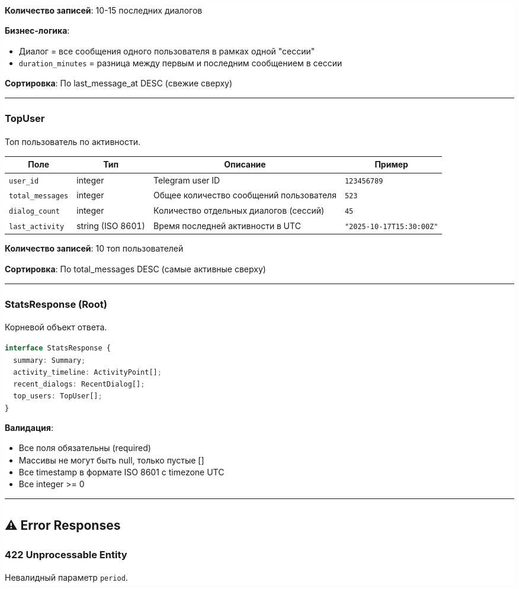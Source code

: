 **Количество записей**: 10-15 последних диалогов

**Бизнес-логика**:
- Диалог = все сообщения одного пользователя в рамках одной "сессии"
- `duration_minutes` = разница между первым и последним сообщением в сессии

**Сортировка**: По last_message_at DESC (свежие сверху)

---

### TopUser

Топ пользователь по активности.

| Поле | Тип | Описание | Пример |
|------|-----|----------|--------|
| `user_id` | integer | Telegram user ID | `123456789` |
| `total_messages` | integer | Общее количество сообщений пользователя | `523` |
| `dialog_count` | integer | Количество отдельных диалогов (сессий) | `45` |
| `last_activity` | string (ISO 8601) | Время последней активности в UTC | `"2025-10-17T15:30:00Z"` |

**Количество записей**: 10 топ пользователей

**Сортировка**: По total_messages DESC (самые активные сверху)

---

### StatsResponse (Root)

Корневой объект ответа.

```typescript
interface StatsResponse {
  summary: Summary;
  activity_timeline: ActivityPoint[];
  recent_dialogs: RecentDialog[];
  top_users: TopUser[];
}
```

**Валидация**:
- Все поля обязательны (required)
- Массивы не могут быть null, только пустые []
- Все timestamp в формате ISO 8601 с timezone UTC
- Все integer >= 0

---

## ⚠️ Error Responses

### 422 Unprocessable Entity

Невалидный параметр `period`.
